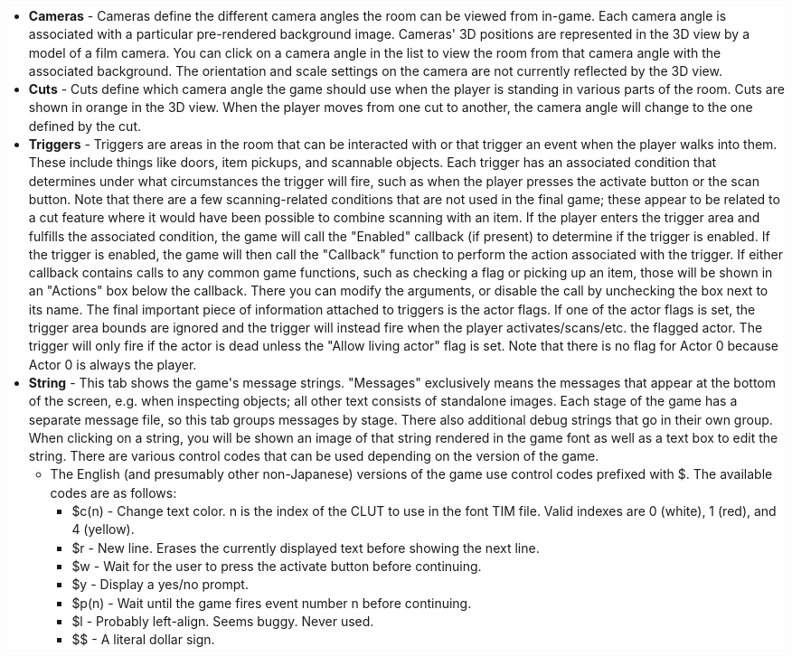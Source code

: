   - **Cameras** - Cameras define the different camera angles the room can be viewed from in-game. Each camera angle is
    associated with a particular pre-rendered background image. Cameras' 3D positions are represented in the 3D view by
    a model of a film camera. You can click on a camera angle in the list to view the room from that camera angle with
    the associated background. The orientation and scale settings on the camera are not currently reflected by the 3D
    view.
  - **Cuts** - Cuts define which camera angle the game should use when the player is standing in various parts of the
    room. Cuts are shown in orange in the 3D view. When the player moves from one cut to another, the camera angle will
    change to the one defined by the cut.
  - **Triggers** - Triggers are areas in the room that can be interacted with or that trigger an event when the player
    walks into them. These include things like doors, item pickups, and scannable objects. Each trigger has an
    associated condition that determines under what circumstances the trigger will fire, such as when the player presses
    the activate button or the scan button. Note that there are a few scanning-related conditions that are not used in
    the final game; these appear to be related to a cut feature where it would have been possible to combine scanning
    with an item. If the player enters the trigger area and fulfills the associated condition, the game will call the
    "Enabled" callback (if present) to determine if the trigger is enabled. If the trigger is enabled, the game will
    then call the "Callback" function to perform the action associated with the trigger. If either callback contains
    calls to any common game functions, such as checking a flag or picking up an item, those will be shown in an
    "Actions" box below the callback. There you can modify the arguments, or disable the call by unchecking the box next
    to its name. The final important piece of information attached to triggers is the actor flags. If one of the actor
    flags is set, the trigger area bounds are ignored and the trigger will instead fire when the player
    activates/scans/etc. the flagged actor. The trigger will only fire if the actor is dead unless the "Allow living
    actor" flag is set. Note that there is no flag for Actor 0 because Actor 0 is always the player.
- **String** - This tab shows the game's message strings. "Messages" exclusively means the messages that appear at the
  bottom of the screen, e.g. when inspecting objects; all other text consists of standalone images. Each stage of the
  game has a separate message file, so this tab groups messages by stage. There also additional debug strings that go in
  their own group. When clicking on a string, you will be shown an image of that string rendered in the game font as
  well as a text box to edit the string. There are various control codes that can be used depending on the version of
  the game.
  - The English (and presumably other non-Japanese) versions of the game use control codes prefixed with $. The
    available codes are as follows:
    - $c(n) - Change text color. n is the index of the CLUT to use in the font TIM file. Valid indexes are 0 (white),
      1 (red), and 4 (yellow).
    - $r - New line. Erases the currently displayed text before showing the next line.
    - $w - Wait for the user to press the activate button before continuing.
    - $y - Display a yes/no prompt.
    - $p(n) - Wait until the game fires event number n before continuing.
    - $l - Probably left-align. Seems buggy. Never used.
    - $$ - A literal dollar sign.